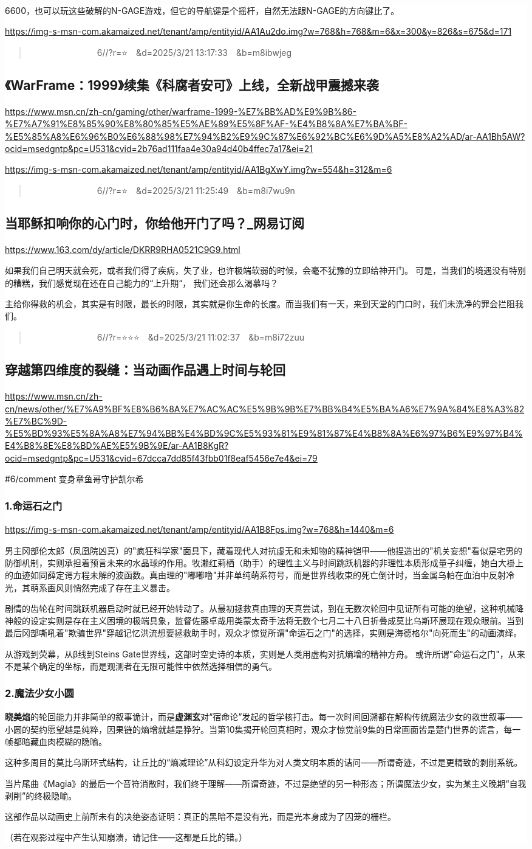 6600，也可以玩这些破解的N-GAGE游戏，但它的导航键是个摇杆，自然无法跟N-GAGE的方向键比了。

https://img-s-msn-com.akamaized.net/tenant/amp/entityid/AA1Au2do.img?w=768&h=768&m=6&x=300&y=826&s=675&d=171

>　　　　　　　　6//?r=⭐　&d=2025/3/21 13:17:33　&b=m8ibwjeg
## 《WarFrame：1999》续集《科腐者安可》上线，全新战甲震撼来袭
https://www.msn.cn/zh-cn/gaming/other/warframe-1999-%E7%BB%AD%E9%9B%86-%E7%A7%91%E8%85%90%E8%80%85%E5%AE%89%E5%8F%AF-%E4%B8%8A%E7%BA%BF-%E5%85%A8%E6%96%B0%E6%88%98%E7%94%B2%E9%9C%87%E6%92%BC%E6%9D%A5%E8%A2%AD/ar-AA1Bh5AW?ocid=msedgntp&pc=U531&cvid=2b76ad111faa4e30a94d40b4ffec7a17&ei=21

https://img-s-msn-com.akamaized.net/tenant/amp/entityid/AA1BgXwY.img?w=554&h=312&m=6

>　　　　　　　　6//?r=⭐　&d=2025/3/21 11:25:49　&b=m8i7wu9n
## 当耶稣扣响你的心门时，你给他开门了吗？_网易订阅
https://www.163.com/dy/article/DKRR9RHA0521C9G9.html

如果我们自己明天就会死，或者我们得了疾病，失了业，也许极端软弱的时候，会毫不犹豫的立即给神开门。 可是，当我们的境遇没有特别的糟糕，我们感觉现在还在自己能力的“上升期“， 我们还会那么渴慕吗？

主给你得救的机会，其实是有时限，最长的时限，其实就是你生命的长度。而当我们有一天，来到天堂的门口时，我们未洗净的罪会拦阻我们。

>　　　　　　　　6//?r=⭐⭐⭐　&d=2025/3/21 11:02:37　&b=m8i72zuu
## 穿越第四维度的裂缝：当动画作品遇上时间与轮回
https://www.msn.cn/zh-cn/news/other/%E7%A9%BF%E8%B6%8A%E7%AC%AC%E5%9B%9B%E7%BB%B4%E5%BA%A6%E7%9A%84%E8%A3%82%E7%BC%9D-%E5%BD%93%E5%8A%A8%E7%94%BB%E4%BD%9C%E5%93%81%E9%81%87%E4%B8%8A%E6%97%B6%E9%97%B4%E4%B8%8E%E8%BD%AE%E5%9B%9E/ar-AA1B8KgR?ocid=msedgntp&pc=U531&cvid=67dcca7dd85f43fbb01f8eaf5456e7e4&ei=79

#6/comment 变身章鱼哥守护凯尔希
### 1.命运石之门
https://img-s-msn-com.akamaized.net/tenant/amp/entityid/AA1B8Fps.img?w=768&h=1440&m=6

男主冈部伦太郎（凤凰院凶真）的"疯狂科学家"面具下，藏着现代人对抗虚无和未知物的精神铠甲——他捏造出的"机关妄想"看似是宅男的防御机制，实则承担着预言未来的水晶球的作用。牧濑红莉栖（助手）的理性主义与时间跳跃机器的非理性本质形成量子纠缠，她白大褂上的血迹如同薛定谔方程未解的波函数。真由理的"嘟嘟噜"并非单纯萌系符号，而是世界线收束的死亡倒计时，当金属乌帕在血泊中反射冷光，其萌系画风则悄然完成了存在主义暴击。

剧情的齿轮在时间跳跃机器启动时就已经开始转动了。从最初拯救真由理的天真尝试，到在无数次轮回中见证所有可能的绝望，这种机械降神般的设定实则是存在主义困境的极端具象，监督佐藤卓哉用类蒙太奇手法将无数个七月二十八日折叠成莫比乌斯环展现在观众眼前。当到最后冈部嘶吼着"欺骗世界"穿越记忆洪流想要拯救助手时，观众才惊觉所谓"命运石之门"的选择，实则是海德格尔"向死而生"的动画演绎。

从游戏到荧幕，从β线到Steins Gate世界线，这部时空史诗的本质，实则是人类用虚构对抗熵增的精神方舟。
或许所谓"命运石之门"，从来不是某个确定的坐标，而是观测者在无限可能性中依然选择相信的勇气。

### **2.魔法少女小圆**
**晓美焰**的轮回能力并非简单的叙事诡计，而是**虚渊玄**对“宿命论”发起的哲学核打击。每一次时间回溯都在解构传统魔法少女的救世叙事——小圆的契约愿望越是纯粹，因果链的熵增就越是狰狞。当第10集揭开轮回真相时，观众才惊觉前9集的日常画面皆是楚门世界的谎言，每一帧都暗藏血肉模糊的隐喻。

这种多周目的莫比乌斯环式结构，让丘比的“熵减理论”从科幻设定升华为对人类文明本质的诘问——所谓奇迹，不过是更精致的剥削系统。

当片尾曲《Magia》的最后一个音符消散时，我们终于理解——所谓奇迹，不过是绝望的另一种形态；所谓魔法少女，实为某主义晚期“自我剥削”的终极隐喻。

这部作品以动画史上前所未有的决绝姿态证明：真正的黑暗不是没有光，而是光本身成为了囚笼的栅栏。

（若在观影过程中产生认知崩溃，请记住——这都是丘比的错。）
